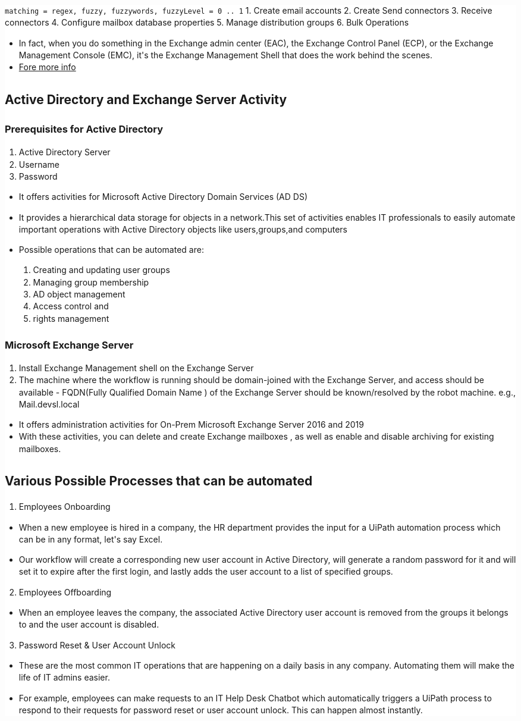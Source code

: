 ```matching = regex, fuzzy, fuzzywords, fuzzyLevel = 0 .. 1```
    1. Create email accounts
    2. Create Send connectors
    3. Receive connectors
    4. Configure mailbox database properties
    5. Manage distribution groups
    6. Bulk Operations
* In fact, when you do something in the Exchange admin center (EAC), the Exchange Control Panel (ECP), or the Exchange Management Console (EMC), it's the Exchange Management Shell that does the work behind the scenes. 
* <a href="https://docs.microsoft.com/en-us/powershell/exchange/exchange-server/exchange-management-shell?view=exchange-ps">Fore more info</a>


## Active Directory and Exchange Server Activity
### Prerequisites for Active Directory
1. Active Directory Server
2. Username
3. Password

* It offers activities for Microsoft Active Directory Domain Services (AD DS)
* It provides a hierarchical data storage for objects in a network.This set of activities enables IT professionals to easily automate important operations with Active Directory objects like users,groups,and computers

* Possible operations that can be automated are:
    1. Creating and updating user groups
    2. Managing group membership
    3. AD object management
    4. Access control and 
    5. rights management

### Microsoft Exchange Server
1. Install Exchange Management shell on the Exchange Server
2. The machine where the workflow is running should be domain-joined with the Exchange Server, and access should be available - FQDN(Fully Qualified Domain Name ) of the Exchange Server should be known/resolved by the robot machine.
e.g., Mail.devsl.local

* It offers administration activities for On-Prem Microsoft Exchange Server 2016 and 2019
* With these activities, you can delete and create Exchange mailboxes , as well as enable and disable archiving for existing mailboxes.

## Various Possible Processes that can be automated
1. Employees Onboarding
* When a new employee is hired in a company, the HR department provides the input for a UiPath automation process which can be in any format, let's say Excel.

* Our workflow will create a corresponding new user account in Active Directory, will generate a random password for it and will set it to expire after the first login, and lastly adds the user account to a list of specified groups. 

2. Employees Offboarding
* When an employee leaves the company, the associated Active Directory user account is removed from the groups it belongs to and the user account is disabled.

3. Password Reset & User Account Unlock
* These are the most common IT operations that are happening on a daily basis in any company. Automating them will make the life of IT admins easier. 

* For example, employees can make requests to an IT Help Desk Chatbot which automatically triggers a UiPath process to respond to their requests for password reset or user account unlock. This can happen almost instantly.

```